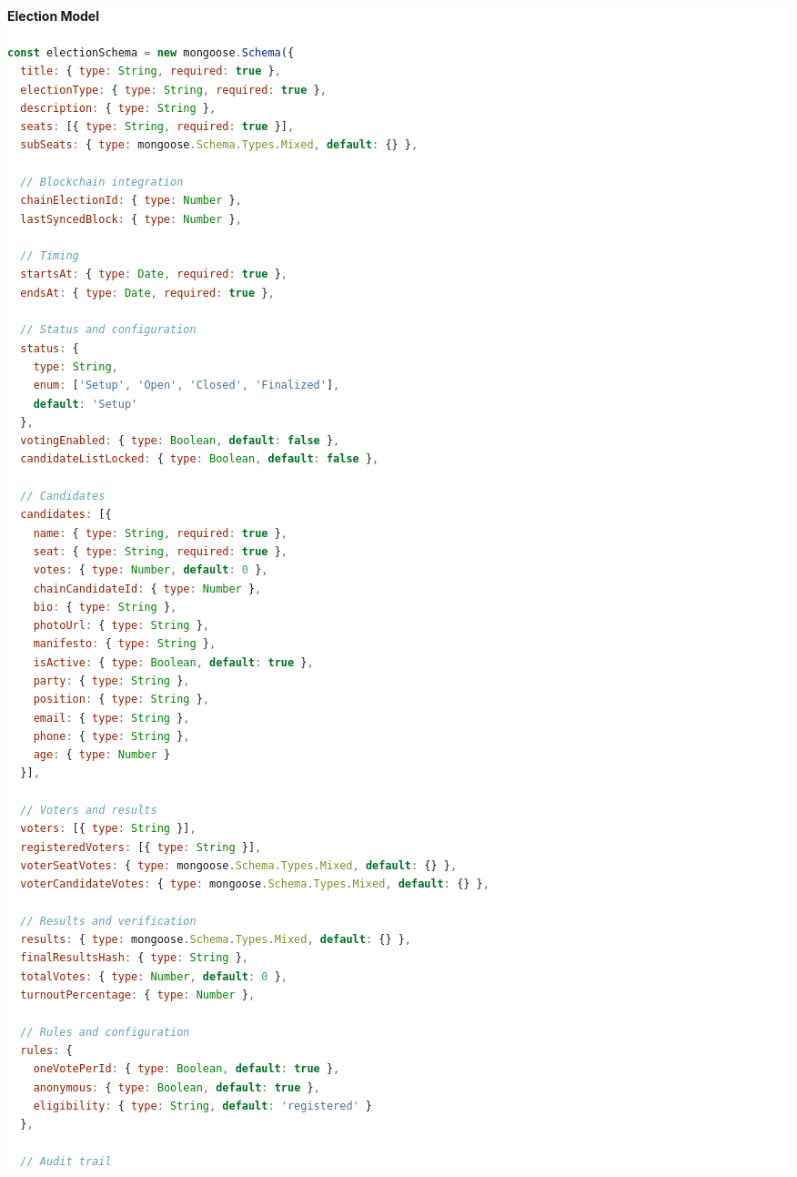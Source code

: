 #### **Election Model**
```javascript
const electionSchema = new mongoose.Schema({
  title: { type: String, required: true },
  electionType: { type: String, required: true },
  description: { type: String },
  seats: [{ type: String, required: true }],
  subSeats: { type: mongoose.Schema.Types.Mixed, default: {} },
  
  // Blockchain integration
  chainElectionId: { type: Number },
  lastSyncedBlock: { type: Number },
  
  // Timing
  startsAt: { type: Date, required: true },
  endsAt: { type: Date, required: true },
  
  // Status and configuration
  status: { 
    type: String, 
    enum: ['Setup', 'Open', 'Closed', 'Finalized'], 
    default: 'Setup' 
  },
  votingEnabled: { type: Boolean, default: false },
  candidateListLocked: { type: Boolean, default: false },
  
  // Candidates
  candidates: [{
    name: { type: String, required: true },
    seat: { type: String, required: true },
    votes: { type: Number, default: 0 },
    chainCandidateId: { type: Number },
    bio: { type: String },
    photoUrl: { type: String },
    manifesto: { type: String },
    isActive: { type: Boolean, default: true },
    party: { type: String },
    position: { type: String },
    email: { type: String },
    phone: { type: String },
    age: { type: Number }
  }],
  
  // Voters and results
  voters: [{ type: String }],
  registeredVoters: [{ type: String }],
  voterSeatVotes: { type: mongoose.Schema.Types.Mixed, default: {} },
  voterCandidateVotes: { type: mongoose.Schema.Types.Mixed, default: {} },
  
  // Results and verification
  results: { type: mongoose.Schema.Types.Mixed, default: {} },
  finalResultsHash: { type: String },
  totalVotes: { type: Number, default: 0 },
  turnoutPercentage: { type: Number },
  
  // Rules and configuration
  rules: {
    oneVotePerId: { type: Boolean, default: true },
    anonymous: { type: Boolean, default: true },
    eligibility: { type: String, default: 'registered' }
  },
  
  // Audit trail
```
